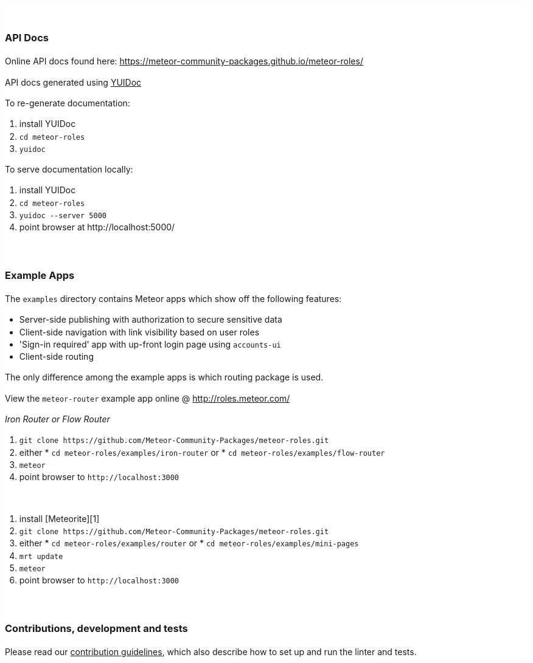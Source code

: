<br />


<a id="roles-docs" name="roles-docs"></a>
### API Docs

Online API docs found here: https://meteor-community-packages.github.io/meteor-roles/

API docs generated using [YUIDoc](https://yui.github.io/yuidoc/)

To re-generate documentation:
  1. install YUIDoc
  2. `cd meteor-roles`
  3. `yuidoc`

To serve documentation locally:
  1. install YUIDoc
  2. `cd meteor-roles`
  3. `yuidoc --server 5000`
  4. point browser at http://localhost:5000/


<br />


<a id="roles-example-apps" name="roles-example-apps"></a>
### Example Apps

The `examples` directory contains Meteor apps which show off the following features:
* Server-side publishing with authorization to secure sensitive data
* Client-side navigation with link visibility based on user roles
* 'Sign-in required' app with up-front login page using `accounts-ui`
* Client-side routing


The only difference among the example apps is which routing package is used.

View the `meteor-router` example app online @  <a href="http://roles.meteor.com/" target="_blank">http://roles.meteor.com/</a>


_Iron Router or Flow Router_

  1. `git clone https://github.com/Meteor-Community-Packages/meteor-roles.git`
  2. either
    * `cd meteor-roles/examples/iron-router` or
    * `cd meteor-roles/examples/flow-router`
  3. `meteor`
  4. point browser to `http://localhost:3000`

<br />


  1. install [Meteorite][1]
  2. `git clone https://github.com/Meteor-Community-Packages/meteor-roles.git`
  3. either
    * `cd meteor-roles/examples/router` or
    * `cd meteor-roles/examples/mini-pages`
  4. `mrt update`
  5. `meteor`
  6. point browser to `http://localhost:3000`

<br />


<a id="roles-testing" name="roles-testing"></a>
### Contributions, development and tests

Please read our [contribution guidelines](./CONTRIBUTING.md),
which also describe how to set up and run the linter and tests.
